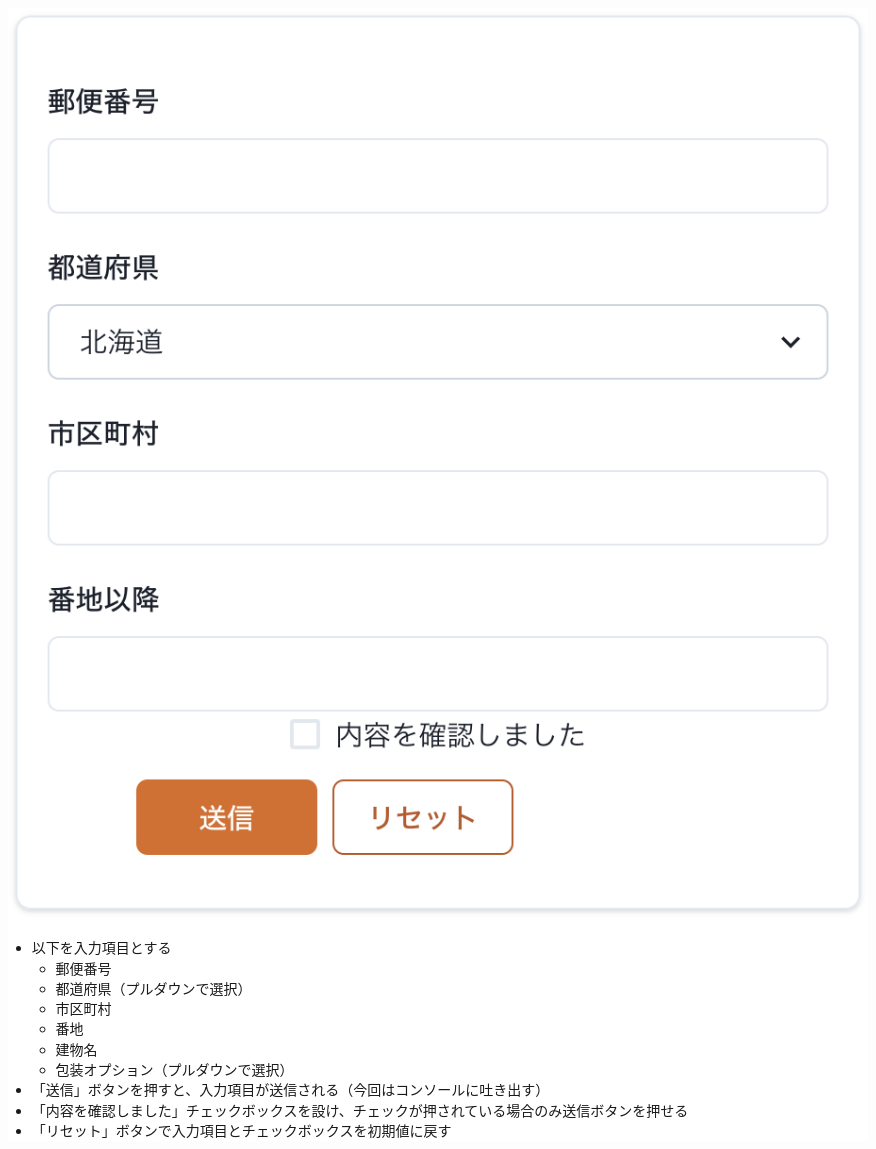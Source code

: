![](/images/state-vs-reducer/form.png)

- 以下を入力項目とする
  - 郵便番号
  - 都道府県（プルダウンで選択）
  - 市区町村
  - 番地
  - 建物名
  - 包装オプション（プルダウンで選択）
- 「送信」ボタンを押すと、入力項目が送信される（今回はコンソールに吐き出す）
- 「内容を確認しました」チェックボックスを設け、チェックが押されている場合のみ送信ボタンを押せる
- 「リセット」ボタンで入力項目とチェックボックスを初期値に戻す
